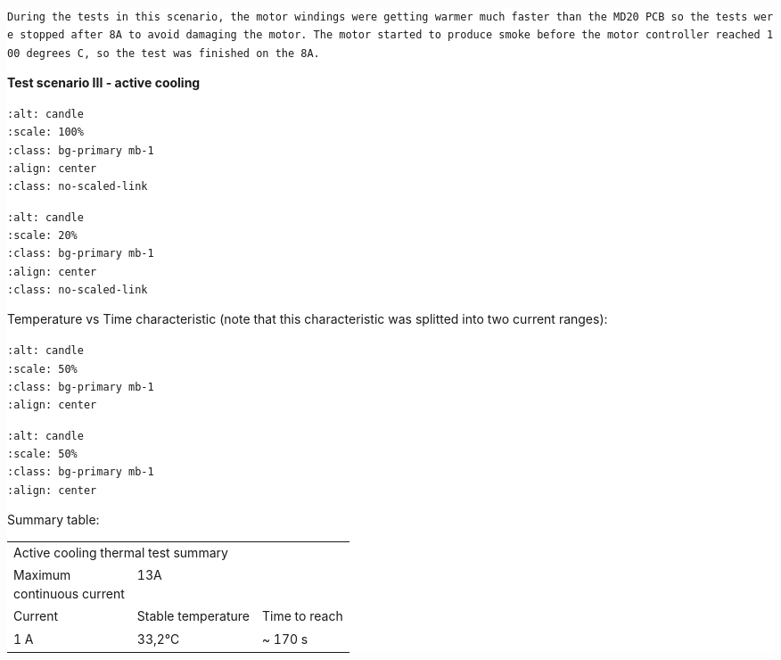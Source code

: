 ```{note}
During the tests in this scenario, the motor windings were getting warmer much faster than the MD20 PCB so the tests were stopped after 8A to avoid damaging the motor. The motor started to produce smoke before the motor controller reached 100 degrees C, so the test was finished on the 8A.
```

**Test scenario III - active cooling**

```{figure} images/thermal/image9.png
:alt: candle
:scale: 100%
:class: bg-primary mb-1
:align: center
:class: no-scaled-link
```

```{figure} images/thermal/image1.jpg
:alt: candle
:scale: 20%
:class: bg-primary mb-1
:align: center
:class: no-scaled-link
```

Temperature vs Time characteristic (note that this characteristic was splitted into two current
ranges):

```{figure} images/thermal/image8.png
:alt: candle
:scale: 50%
:class: bg-primary mb-1
:align: center
```

```{figure} images/thermal/image5.png
:alt: candle
:scale: 50%
:class: bg-primary mb-1
:align: center
```

Summary table:

<table>
  <tr class=header-white>
   <td class=default-padding colspan="3" >Active cooling thermal test summary
   </td>
  </tr>
  <tr class=header-deep-blue>
   <td class=default-padding>Maximum <br/> continuous current
   </td>
   <td class=default-padding colspan="2" >13A
   </td>
  </tr>
  <tr class=header-blue>
   <td class=default-padding>Current
   </td>
   <td class=default-padding>Stable temperature
   </td>
   <td class=default-padding>Time to reach
   </td>
  </tr>
  <tr class=stable-temp-green>
   <td class=default-padding>1 A
   </td>
   <td class=default-padding>33,2°C
   </td>
   <td class=default-padding>~ 170 s
   </td>